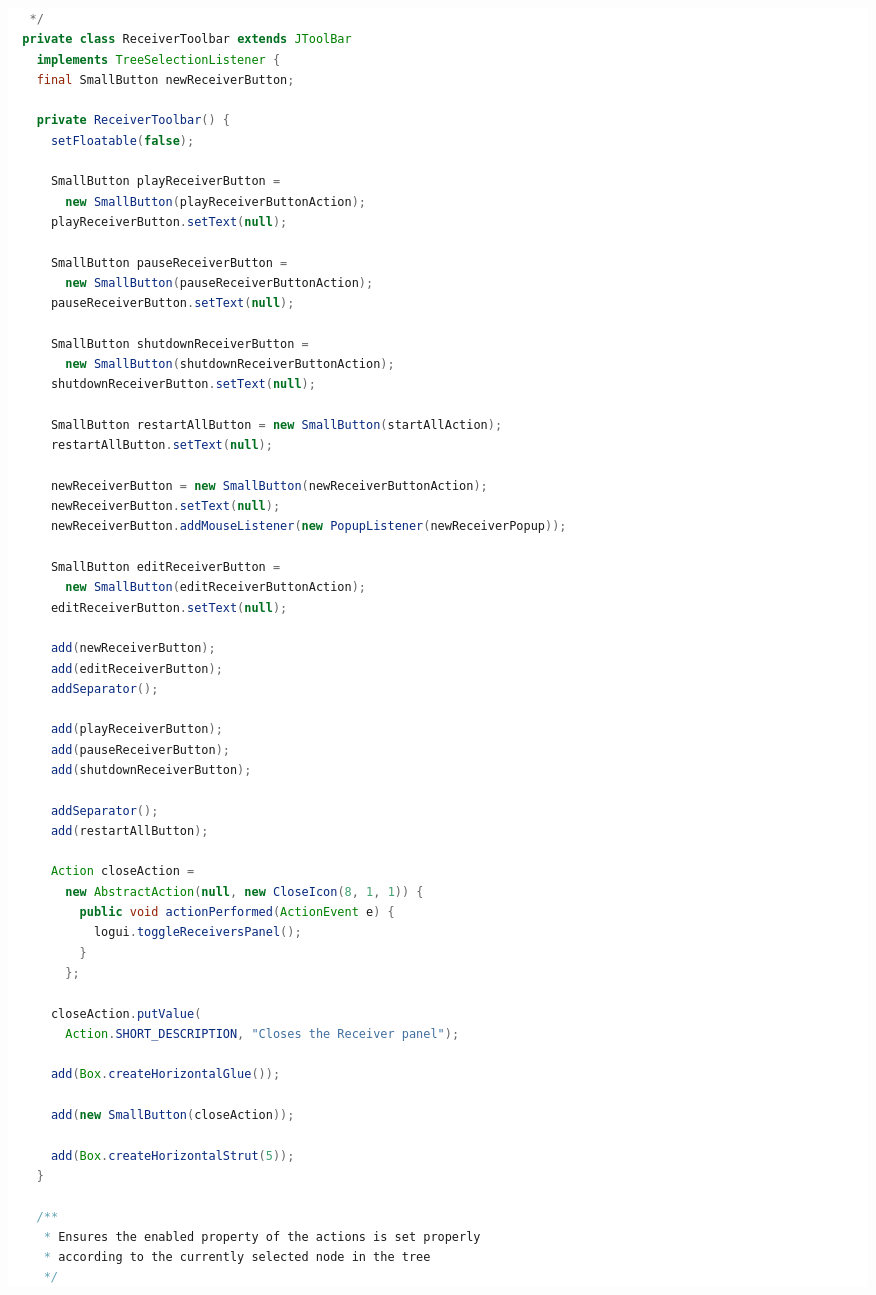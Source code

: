 ```java
   */
  private class ReceiverToolbar extends JToolBar
    implements TreeSelectionListener {
    final SmallButton newReceiverButton;

    private ReceiverToolbar() {
      setFloatable(false);

      SmallButton playReceiverButton =
        new SmallButton(playReceiverButtonAction);
      playReceiverButton.setText(null);

      SmallButton pauseReceiverButton =
        new SmallButton(pauseReceiverButtonAction);
      pauseReceiverButton.setText(null);

      SmallButton shutdownReceiverButton =
        new SmallButton(shutdownReceiverButtonAction);
      shutdownReceiverButton.setText(null);

      SmallButton restartAllButton = new SmallButton(startAllAction);
      restartAllButton.setText(null);

      newReceiverButton = new SmallButton(newReceiverButtonAction);
      newReceiverButton.setText(null);
      newReceiverButton.addMouseListener(new PopupListener(newReceiverPopup));

      SmallButton editReceiverButton =
        new SmallButton(editReceiverButtonAction);
      editReceiverButton.setText(null);

      add(newReceiverButton);
      add(editReceiverButton);
      addSeparator();

      add(playReceiverButton);
      add(pauseReceiverButton);
      add(shutdownReceiverButton);

      addSeparator();
      add(restartAllButton);

      Action closeAction =
        new AbstractAction(null, new CloseIcon(8, 1, 1)) {
          public void actionPerformed(ActionEvent e) {
            logui.toggleReceiversPanel();
          }
        };

      closeAction.putValue(
        Action.SHORT_DESCRIPTION, "Closes the Receiver panel");

      add(Box.createHorizontalGlue());

      add(new SmallButton(closeAction));

      add(Box.createHorizontalStrut(5));
    }

    /**
     * Ensures the enabled property of the actions is set properly
     * according to the currently selected node in the tree
     */
```